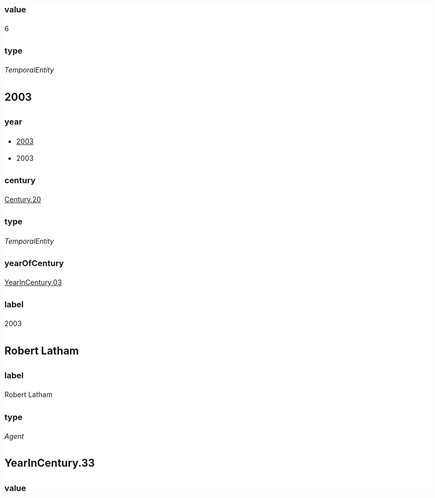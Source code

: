### value


6

### type


*TemporalEntity*

## 2003

### year

 - [2003](#2003)

 - 2003

### century


[Century.20](#Century.20)

### type


*TemporalEntity*

### yearOfCentury


[YearInCentury.03](#YearInCentury.03)

### label


2003

## Robert Latham

### label


Robert Latham

### type


*Agent*

## YearInCentury.33

### value

